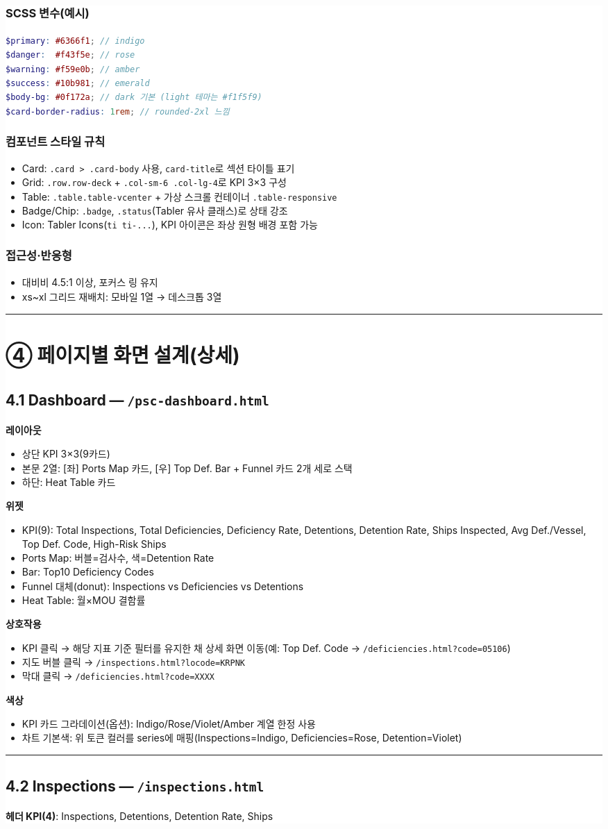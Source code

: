 ### SCSS 변수(예시)
```scss
$primary: #6366f1; // indigo
$danger:  #f43f5e; // rose
$warning: #f59e0b; // amber
$success: #10b981; // emerald
$body-bg: #0f172a; // dark 기본 (light 테마는 #f1f5f9)
$card-border-radius: 1rem; // rounded-2xl 느낌
```

### 컴포넌트 스타일 규칙
- Card: `.card > .card-body` 사용, `card-title`로 섹션 타이틀 표기
- Grid: `.row.row-deck` + `.col-sm-6 .col-lg-4`로 KPI 3×3 구성
- Table: `.table.table-vcenter` + 가상 스크롤 컨테이너 `.table-responsive`
- Badge/Chip: `.badge`, `.status`(Tabler 유사 클래스)로 상태 강조
- Icon: Tabler Icons(`ti ti-...`), KPI 아이콘은 좌상 원형 배경 포함 가능

### 접근성·반응형
- 대비비 4.5:1 이상, 포커스 링 유지
- xs~xl 그리드 재배치: 모바일 1열 → 데스크톱 3열

---

# ④ 페이지별 화면 설계(상세)

## 4.1 Dashboard — `/psc-dashboard.html`
**레이아웃**
- 상단 KPI 3×3(9카드)
- 본문 2열: [좌] Ports Map 카드, [우] Top Def. Bar + Funnel 카드 2개 세로 스택
- 하단: Heat Table 카드

**위젯**
- KPI(9): Total Inspections, Total Deficiencies, Deficiency Rate, Detentions, Detention Rate, Ships Inspected, Avg Def./Vessel, Top Def. Code, High-Risk Ships
- Ports Map: 버블=검사수, 색=Detention Rate
- Bar: Top10 Deficiency Codes
- Funnel 대체(donut): Inspections vs Deficiencies vs Detentions
- Heat Table: 월×MOU 결함률

**상호작용**
- KPI 클릭 → 해당 지표 기준 필터를 유지한 채 상세 화면 이동(예: Top Def. Code → `/deficiencies.html?code=05106`)
- 지도 버블 클릭 → `/inspections.html?locode=KRPNK`
- 막대 클릭 → `/deficiencies.html?code=XXXX`

**색상**
- KPI 카드 그라데이션(옵션): Indigo/Rose/Violet/Amber 계열 한정 사용
- 차트 기본색: 위 토큰 컬러를 series에 매핑(Inspections=Indigo, Deficiencies=Rose, Detention=Violet)

---

## 4.2 Inspections — `/inspections.html`
**헤더 KPI(4)**: Inspections, Detentions, Detention Rate, Ships
